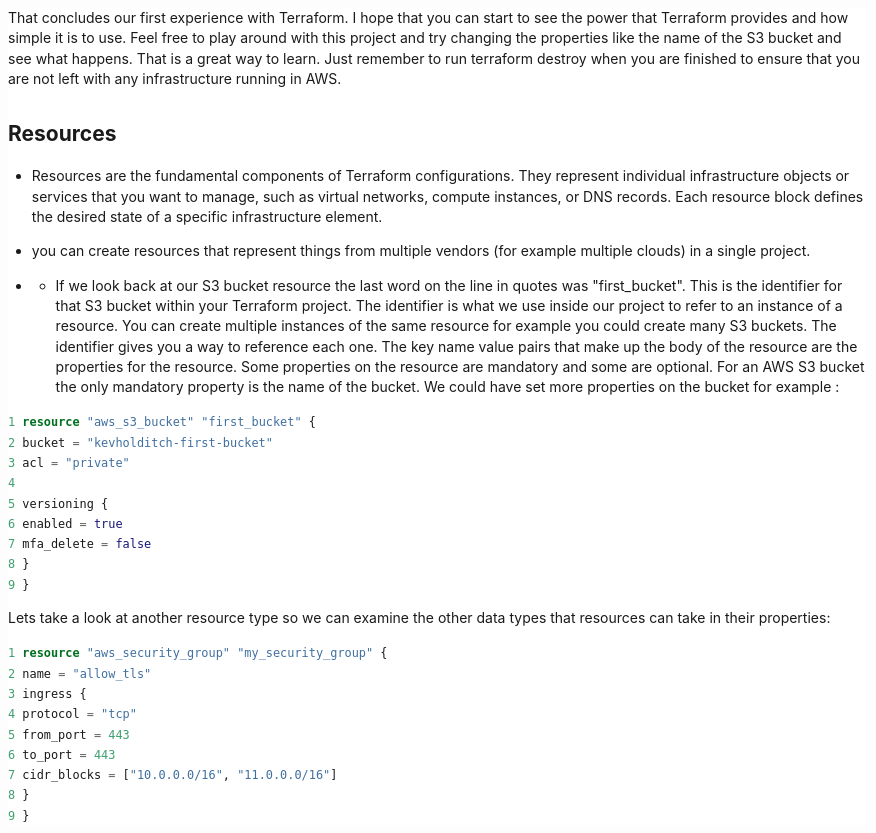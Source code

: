 That concludes our first experience with Terraform. I hope that you can start to see the power that
Terraform provides and how simple it is to use. Feel free to play around with this project and try
changing the properties like the name of the S3 bucket and see what happens. That is a great way
to learn. Just remember to run terraform destroy when you are finished to ensure that you are not
left with any infrastructure running in AWS.

## Resources

-  Resources are the fundamental components of Terraform configurations. They represent individual infrastructure objects or services that you want to manage, such as virtual networks, compute instances, or DNS records. Each resource block defines the desired state of a specific infrastructure element. 

-  you can create resources that represent things from multiple vendors (for example
multiple clouds) in a single project.

- - If we look back at our S3 bucket resource the last word on the line in quotes was "first_bucket".
This is the identifier for that S3 bucket within your Terraform project. The identifier is what we use
inside our project to refer to an instance of a resource. You can create multiple instances of the same
resource for example you could create many S3 buckets. The identifier gives you a way to reference
each one.
The key name value pairs that make up the body of the resource are the properties for the resource.
Some properties on the resource are mandatory and some are optional. For an AWS S3 bucket the
only mandatory property is the name of the bucket. We could have set more properties on the bucket
for example :

```.tf
1 resource "aws_s3_bucket" "first_bucket" {
2 bucket = "kevholditch-first-bucket"
3 acl = "private"
4
5 versioning {
6 enabled = true
7 mfa_delete = false
8 }
9 }
```

Lets take a look at another resource type so we can examine the other data types that resources can
take in their properties:

```.tf
1 resource "aws_security_group" "my_security_group" {
2 name = "allow_tls"
3 ingress {
4 protocol = "tcp"
5 from_port = 443
6 to_port = 443
7 cidr_blocks = ["10.0.0.0/16", "11.0.0.0/16"]
8 }
9 }
```
